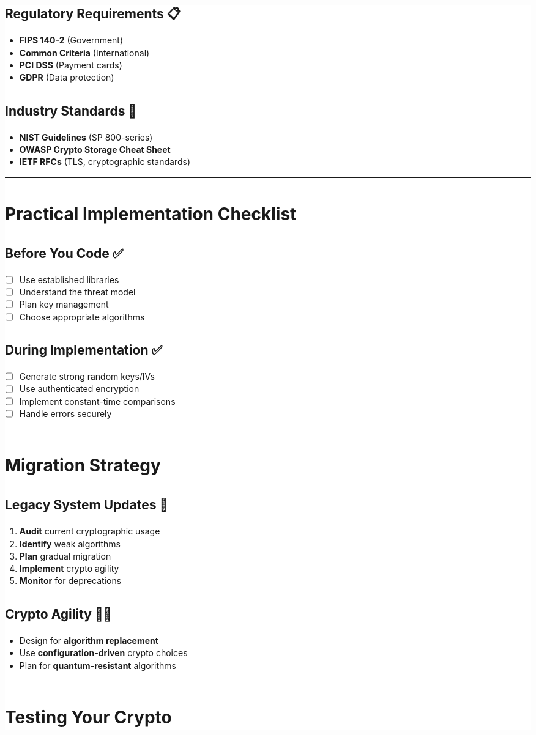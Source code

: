 ## **Regulatory Requirements** 📋
- **FIPS 140-2** (Government)
- **Common Criteria** (International)
- **PCI DSS** (Payment cards)
- **GDPR** (Data protection)

## **Industry Standards** 🏢
- **NIST Guidelines** (SP 800-series)
- **OWASP Crypto Storage Cheat Sheet**
- **IETF RFCs** (TLS, cryptographic standards)

---

# Practical Implementation Checklist

## **Before You Code** ✅
- [ ] Use established libraries
- [ ] Understand the threat model
- [ ] Plan key management
- [ ] Choose appropriate algorithms

## **During Implementation** ✅
- [ ] Generate strong random keys/IVs
- [ ] Use authenticated encryption
- [ ] Implement constant-time comparisons
- [ ] Handle errors securely

---

# Migration Strategy

## **Legacy System Updates** 🔄
1. **Audit** current cryptographic usage
2. **Identify** weak algorithms
3. **Plan** gradual migration
4. **Implement** crypto agility
5. **Monitor** for deprecations

## **Crypto Agility** 🏃‍♂️
- Design for **algorithm replacement**
- Use **configuration-driven** crypto choices
- Plan for **quantum-resistant** algorithms

---

# Testing Your Crypto
